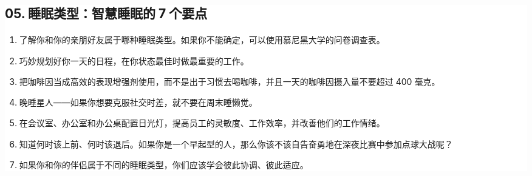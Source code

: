 ## 05. 睡眠类型：智慧睡眠的 7 个要点

1. 了解你和你的亲朋好友属于哪种睡眠类型。如果你不能确定，可以使用慕尼黑大学的问卷调查表。

2. 巧妙规划好你一天的日程，在你状态最佳时做最重要的工作。

3. 把咖啡因当成高效的表现增强剂使用，而不是出于习惯去喝咖啡，并且一天的咖啡因摄入量不要超过 400 毫克。

4. 晚睡星人——如果你想要克服社交时差，就不要在周末睡懒觉。

5. 在会议室、办公室和办公桌配置日光灯，提高员工的灵敏度、工作效率，并改善他们的工作情绪。

6. 知道何时该上前、何时该退后。如果你是一个早起型的人，那么你该不该自告奋勇地在深夜比赛中参加点球大战呢？

7. 如果你和你的伴侣属于不同的睡眠类型，你们应该学会彼此协调、彼此适应。





